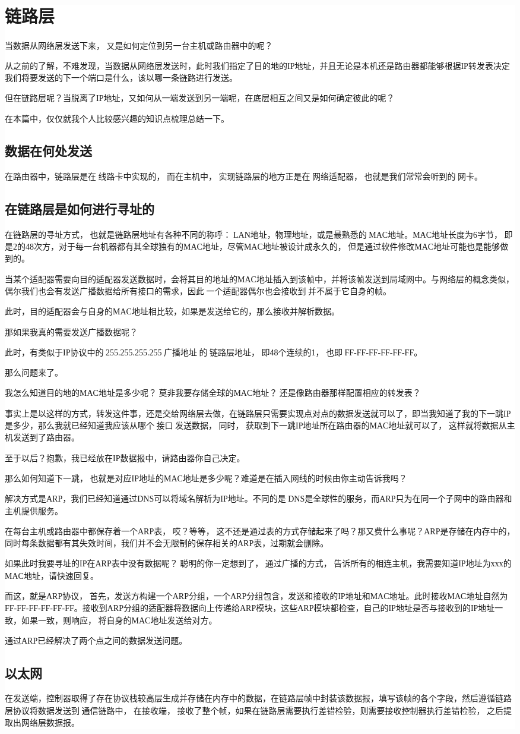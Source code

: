 # 链路层

<font face="微软雅黑">

当数据从网络层发送下来， 又是如何定位到另一台主机或路由器中的呢？

从之前的了解，不难发现，当数据从网络层发送时，此时我们指定了目的地的IP地址，并且无论是本机还是路由器都能够根据IP转发表决定我们将要发送的下一个端口是什么，该以哪一条链路进行发送。

但在链路层呢？当脱离了IP地址，又如何从一端发送到另一端呢，在底层相互之间又是如何确定彼此的呢？

在本篇中，仅仅就我个人比较感兴趣的知识点梳理总结一下。

## 数据在何处发送

在路由器中，链路层是在 线路卡中实现的， 而在主机中， 实现链路层的地方正是在 网络适配器， 也就是我们常常会听到的 网卡。

## 在链路层是如何进行寻址的

在链路层的寻址方式， 也就是链路层地址有各种不同的称呼： LAN地址，物理地址，或是最熟悉的 MAC地址。MAC地址长度为6字节， 即是2的48次方，对于每一台机器都有其全球独有的MAC地址，尽管MAC地址被设计成永久的， 但是通过软件修改MAC地址可能也是能够做到的。

当某个适配器需要向目的适配器发送数据时，会将其目的地址的MAC地址插入到该帧中，并将该帧发送到局域网中。与网络层的概念类似，偶尔我们也会有发送广播数据给所有接口的需求，因此 一个适配器偶尔也会接收到 并不属于它自身的帧。

此时，目的适配器会与自身的MAC地址相比较，如果是发送给它的，那么接收并解析数据。

那如果我真的需要发送广播数据呢？

此时，有类似于IP协议中的 255.255.255.255 广播地址 的 链路层地址， 即48个连续的1， 也即 FF-FF-FF-FF-FF-FF。

那么问题来了。

我怎么知道目的地的MAC地址是多少呢？ 莫非我要存储全球的MAC地址？ 还是像路由器那样配置相应的转发表？

事实上是以这样的方式，转发这件事，还是交给网络层去做，在链路层只需要实现点对点的数据发送就可以了，即当我知道了我的下一跳IP是多少，那么我就已经知道我应该从哪个 接口 发送数据， 同时， 获取到下一跳IP地址所在路由器的MAC地址就可以了， 这样就将数据从主机发送到了路由器。

至于以后？抱歉，我已经放在IP数据报中，请路由器你自己决定。

那么如何知道下一跳， 也就是对应IP地址的MAC地址是多少呢？难道是在插入网线的时候由你主动告诉我吗？

解决方式是ARP，我们已经知道通过DNS可以将域名解析为IP地址。不同的是 DNS是全球性的服务，而ARP只为在同一个子网中的路由器和主机提供服务。

在每台主机或路由器中都保存着一个ARP表， 哎？等等， 这不还是通过表的方式存储起来了吗？那又费什么事呢？ARP是存储在内存中的，同时每条数据都有其失效时间，我们并不会无限制的保存相关的ARP表，过期就会删除。

如果此时我要寻址的IP在ARP表中没有数据呢？ 聪明的你一定想到了， 通过广播的方式， 告诉所有的相连主机，我需要知道IP地址为xxx的 MAC地址，请快速回复。

而这，就是ARP协议， 首先，发送方构建一个ARP分组，一个ARP分组包含，发送和接收的IP地址和MAC地址。此时接收MAC地址自然为 FF-FF-FF-FF-FF-FF。接收到ARP分组的适配器将数据向上传递给ARP模块，这些ARP模块都检查，自己的IP地址是否与接收到的IP地址一致，如果一致，则响应， 将自身的MAC地址发送给对方。

通过ARP已经解决了两个点之间的数据发送问题。

## 以太网

在发送端，控制器取得了存在协议栈较高层生成并存储在内存中的数据，在链路层帧中封装该数据报，填写该帧的各个字段，然后遵循链路层协议将数据发送到 通信链路中， 在接收端， 接收了整个帧，如果在链路层需要执行差错检验，则需要接收控制器执行差错检验， 之后提取出网络层数据报。
